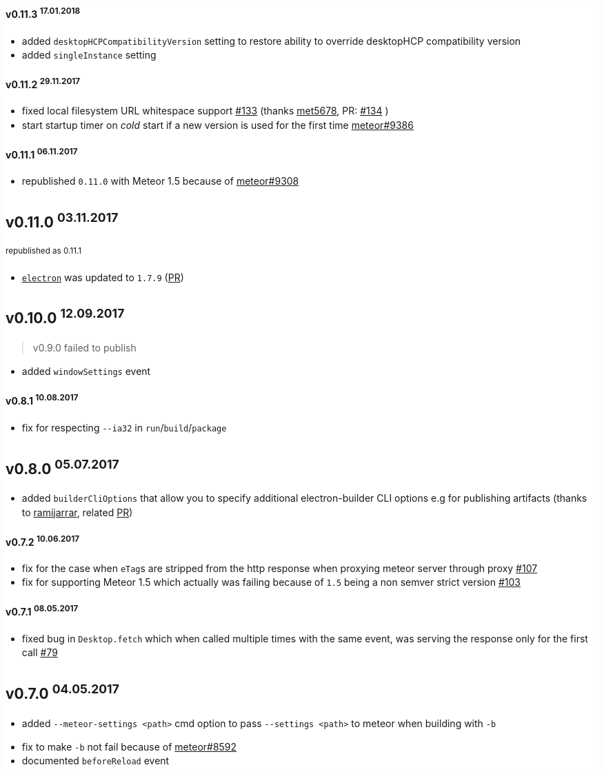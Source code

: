 #### v0.11.3 <sup>17.01.2018</sup>
- added `desktopHCPCompatibilityVersion` setting to restore ability to override desktopHCP compatibility version
- added `singleInstance` setting

#### v0.11.2 <sup>29.11.2017</sup>
- fixed local filesystem URL whitespace support [#133](https://github.com/wojtkowiak/meteor-desktop/issues/133) (thanks [met5678](https://github.com/met5678), PR: [#134](https://github.com/wojtkowiak/meteor-desktop/pull/134) )
- start startup timer on _cold_ start if a new version is used for the first time [meteor#9386](https://github.com/meteor/meteor/issues/9386)

#### v0.11.1 <sup>06.11.2017</sup>
- republished `0.11.0` with Meteor 1.5 because of [meteor#9308](https://github.com/meteor/meteor/issues/9308)

## v0.11.0 <sup>03.11.2017</sup>
<sup>republished as 0.11.1</sup>
* [`electron`](https://github.com/electron/electron) was updated to `1.7.9` ([PR](https://github.com/wojtkowiak/meteor-desktop/pull/126))

## v0.10.0 <sup>12.09.2017</sup>
> v0.9.0 failed to publish

* added `windowSettings` event

#### v0.8.1 <sup>10.08.2017</sup>

* fix for respecting `--ia32` in `run`/`build`/`package`

## v0.8.0 <sup>05.07.2017</sup>

- added `builderCliOptions` that allow you to specify additional electron-builder CLI options e.g
 for publishing artifacts (thanks to [ramijarrar](https://github.com/ramijarrar), related
 [PR](https://github.com/wojtkowiak/meteor-desktop/pull/112))

#### v0.7.2 <sup>10.06.2017</sup>

* fix for the case when `eTag`s are stripped from the http response when proxying meteor
server through proxy [#107](https://github.com/wojtkowiak/meteor-desktop/issues/107)
* fix for supporting Meteor 1.5 which actually was failing because of `1.5` being a non semver
strict version [#103](https://github.com/wojtkowiak/meteor-desktop/issues/103)

#### v0.7.1 <sup>08.05.2017</sup>
* fixed bug in `Desktop.fetch` which when called multiple times with the same event, was serving the response only for the first call [#79](https://github.com/wojtkowiak/meteor-desktop/issues/79)   

## v0.7.0 <sup>04.05.2017</sup>
- added `--meteor-settings <path>` cmd option to pass `--settings <path>` to meteor when building with `-b`
* fix to make `-b` not fail because of [meteor#8592](https://github.com/meteor/meteor/issues/8592)
* documented `beforeReload` event
